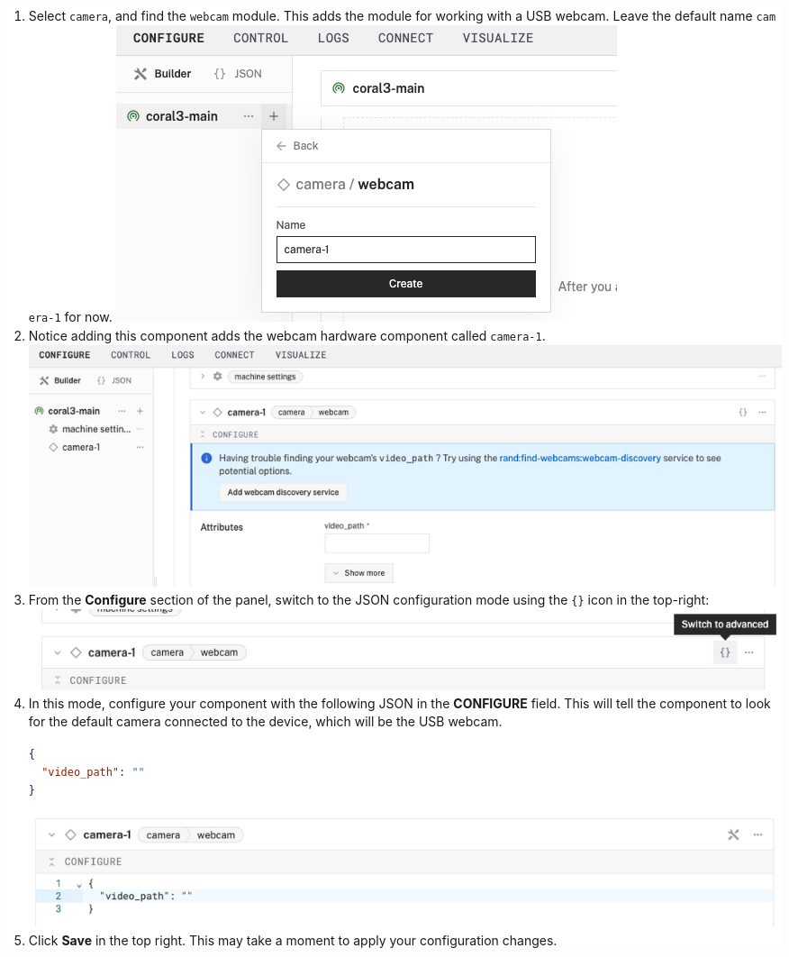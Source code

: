 1. Select `camera`, and find the `webcam` module. This adds the module for working with a USB webcam. Leave the default name `camera-1` for now.
   ![add camera component](./assets/name-camera.png)
1. Notice adding this component adds the webcam hardware component called `camera-1`.
   ![new camera component in configuration](./assets/new-camera-component.png)
1. From the **Configure** section of the panel, switch to the JSON configuration mode using the `{}` icon in the top-right:
   ![switch configuration mode](./assets/camera-advanced-config.png)
1. In this mode, configure your component with the following JSON in the **CONFIGURE** field. This will tell the component to look for the default camera connected to the device, which will be the USB webcam.
   ```json
   {
     "video_path": ""
   }
   ```
   ![set the blank video path](./assets/camera-component-config.png)
1. Click **Save** in the top right. This may take a moment to apply your configuration changes.
